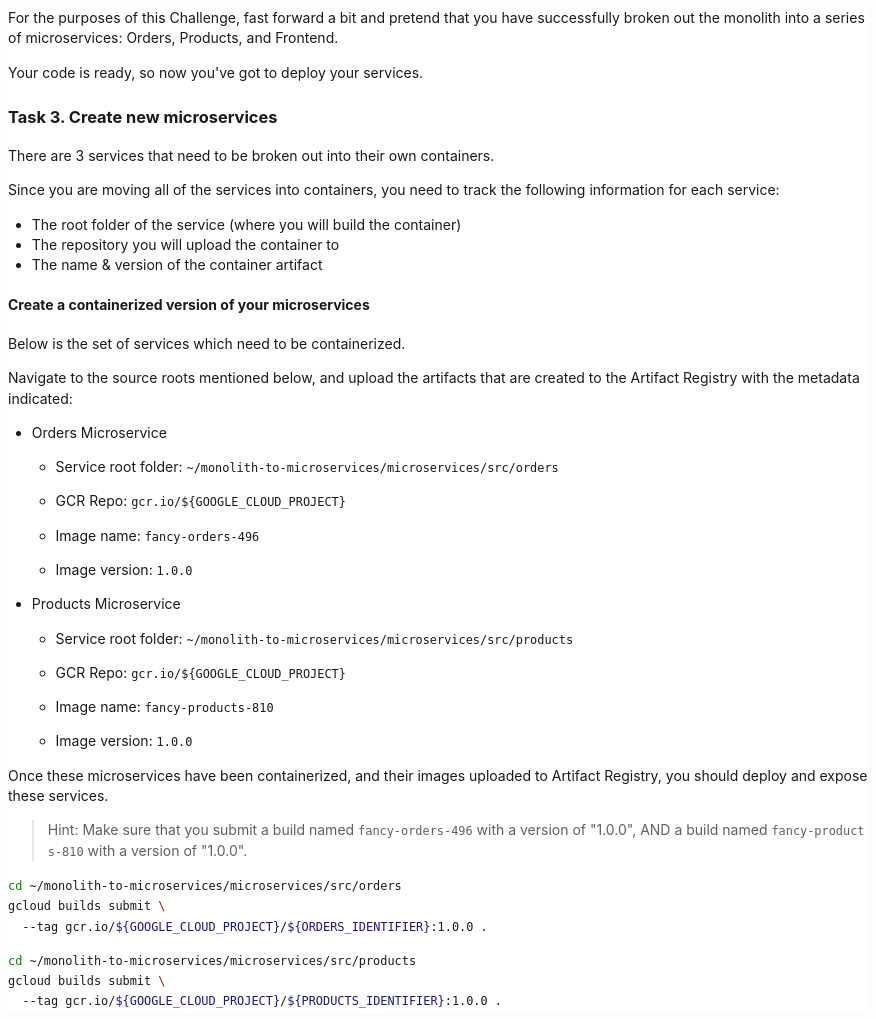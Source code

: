 For the purposes of this Challenge, fast forward a bit and pretend that you have successfully broken out the monolith into a series of microservices: Orders, Products, and Frontend. 

Your code is ready, so now you've got to deploy your services.

### Task 3. Create new microservices

There are 3 services that need to be broken out into their own containers. 

Since you are moving all of the services into containers, you need to track the following information for each service:

- The root folder of the service (where you will build the container)
- The repository you will upload the container to
- The name & version of the container artifact

#### Create a containerized version of your microservices

Below is the set of services which need to be containerized.

Navigate to the source roots mentioned below, and upload the artifacts that are created to the Artifact Registry with the metadata indicated:

- Orders Microservice

  - Service root folder: `~/monolith-to-microservices/microservices/src/orders`

  - GCR Repo: `gcr.io/${GOOGLE_CLOUD_PROJECT}`

  - Image name: `fancy-orders-496`

  - Image version: `1.0.0`

- Products Microservice

  - Service root folder: `~/monolith-to-microservices/microservices/src/products`

  - GCR Repo: `gcr.io/${GOOGLE_CLOUD_PROJECT}`

  - Image name: `fancy-products-810`

  - Image version: `1.0.0`

Once these microservices have been containerized, and their images uploaded to Artifact Registry, you should deploy and expose these services.

> Hint: Make sure that you submit a build named `fancy-orders-496` with a version of "1.0.0", AND a build named `fancy-products-810` with a version of "1.0.0".

```bash
cd ~/monolith-to-microservices/microservices/src/orders
gcloud builds submit \ 
  --tag gcr.io/${GOOGLE_CLOUD_PROJECT}/${ORDERS_IDENTIFIER}:1.0.0 .
```

```bash
cd ~/monolith-to-microservices/microservices/src/products
gcloud builds submit \ 
  --tag gcr.io/${GOOGLE_CLOUD_PROJECT}/${PRODUCTS_IDENTIFIER}:1.0.0 .
```

